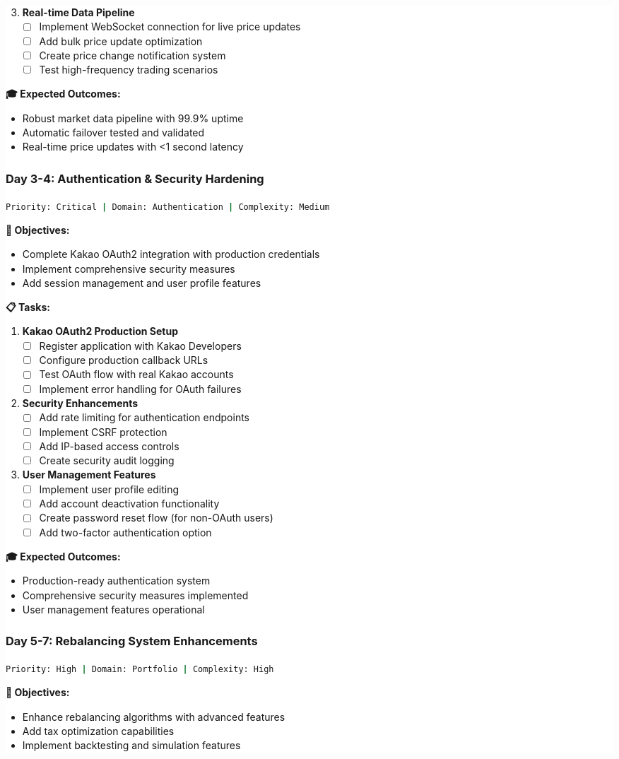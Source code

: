 3. **Real-time Data Pipeline**
   - [ ] Implement WebSocket connection for live price updates
   - [ ] Add bulk price update optimization
   - [ ] Create price change notification system
   - [ ] Test high-frequency trading scenarios

**🎓 Expected Outcomes:**
- Robust market data pipeline with 99.9% uptime
- Automatic failover tested and validated
- Real-time price updates with <1 second latency

### **Day 3-4: Authentication & Security Hardening**
```bash
Priority: Critical | Domain: Authentication | Complexity: Medium
```

**🎯 Objectives:**
- Complete Kakao OAuth2 integration with production credentials
- Implement comprehensive security measures
- Add session management and user profile features

**📋 Tasks:**
1. **Kakao OAuth2 Production Setup**
   - [ ] Register application with Kakao Developers
   - [ ] Configure production callback URLs
   - [ ] Test OAuth flow with real Kakao accounts
   - [ ] Implement error handling for OAuth failures

2. **Security Enhancements**
   - [ ] Add rate limiting for authentication endpoints
   - [ ] Implement CSRF protection
   - [ ] Add IP-based access controls
   - [ ] Create security audit logging

3. **User Management Features**
   - [ ] Implement user profile editing
   - [ ] Add account deactivation functionality
   - [ ] Create password reset flow (for non-OAuth users)
   - [ ] Add two-factor authentication option

**🎓 Expected Outcomes:**
- Production-ready authentication system
- Comprehensive security measures implemented
- User management features operational

### **Day 5-7: Rebalancing System Enhancements**
```bash
Priority: High | Domain: Portfolio | Complexity: High
```

**🎯 Objectives:**
- Enhance rebalancing algorithms with advanced features
- Add tax optimization capabilities
- Implement backtesting and simulation features
